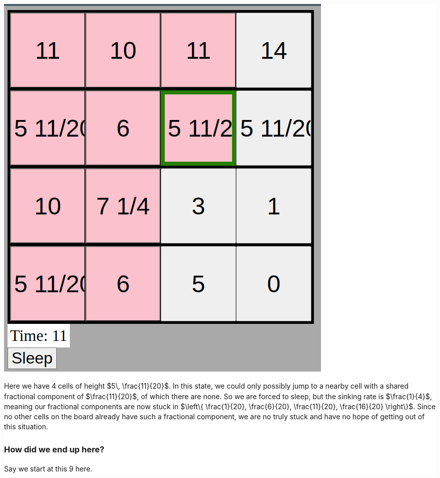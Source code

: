 ![Alt text](image-5.png)

Here we have 4 cells of height $5\, \frac{11}{20}$. In this state, we could only possibly jump to a nearby cell with a shared fractional component of $\frac{11}{20}$, of which there are none. So we are forced to sleep, but the sinking rate is $\frac{1}{4}$, meaning our fractional components are now stuck in $\left\{ \frac{1}{20}, \frac{6}{20}, \frac{11}{20}, \frac{16}{20} \right\}$. Since no other cells on the board already have such a fractional component, we are no truly stuck and have no hope of getting out of this situation.

### How did we end up here?
Say we start at this 9 here.
